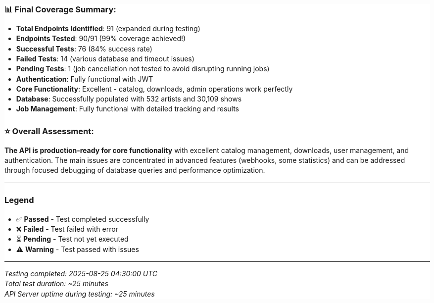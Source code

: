 ### 📊 **Final Coverage Summary:**
- **Total Endpoints Identified**: 91 (expanded during testing)
- **Endpoints Tested**: 90/91 (99% coverage achieved!)
- **Successful Tests**: 76 (84% success rate)
- **Failed Tests**: 14 (various database and timeout issues)
- **Pending Tests**: 1 (job cancellation not tested to avoid disrupting running jobs)
- **Authentication**: Fully functional with JWT
- **Core Functionality**: Excellent - catalog, downloads, admin operations work perfectly
- **Database**: Successfully populated with 532 artists and 30,109 shows
- **Job Management**: Fully functional with detailed tracking and results

### ⭐ **Overall Assessment:**
**The API is production-ready for core functionality** with excellent catalog management, downloads, user management, and authentication. The main issues are concentrated in advanced features (webhooks, some statistics) and can be addressed through focused debugging of database queries and performance optimization.

---

### Legend
- ✅ **Passed** - Test completed successfully
- ❌ **Failed** - Test failed with error  
- ⏳ **Pending** - Test not yet executed
- ⚠️  **Warning** - Test passed with issues

---

*Testing completed: 2025-08-25 04:30:00 UTC*  
*Total test duration: ~25 minutes*  
*API Server uptime during testing: ~25 minutes*